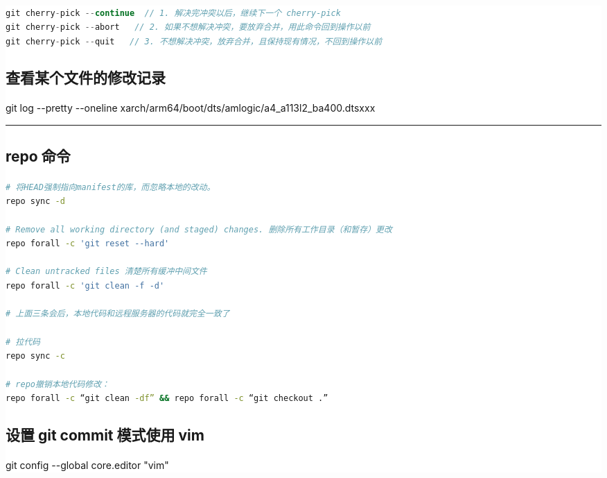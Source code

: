 ```c
git cherry-pick --continue  // 1. 解决完冲突以后，继续下一个 cherry-pick
git cherry-pick --abort   // 2. 如果不想解决冲突，要放弃合并，用此命令回到操作以前
git cherry-pick --quit   // 3. 不想解决冲突，放弃合并，且保持现有情况，不回到操作以前
```

## 查看某个文件的修改记录

git log --pretty --oneline xarch/arm64/boot/dts/amlogic/a4_a113l2_ba400.dtsxxx

---

## repo 命令

```sh
# 将HEAD强制指向manifest的库，而忽略本地的改动。
repo sync -d

# Remove all working directory (and staged) changes. 删除所有工作目录（和暂存）更改
repo forall -c 'git reset --hard'   

# Clean untracked files 清楚所有缓冲中间文件
repo forall -c 'git clean -f -d' 

# 上面三条会后，本地代码和远程服务器的代码就完全一致了

# 拉代码
repo sync -c

# repo撤销本地代码修改：
repo forall -c “git clean -df” && repo forall -c “git checkout .”
```

## 设置 git commit 模式使用 vim

git config --global core.editor "vim"